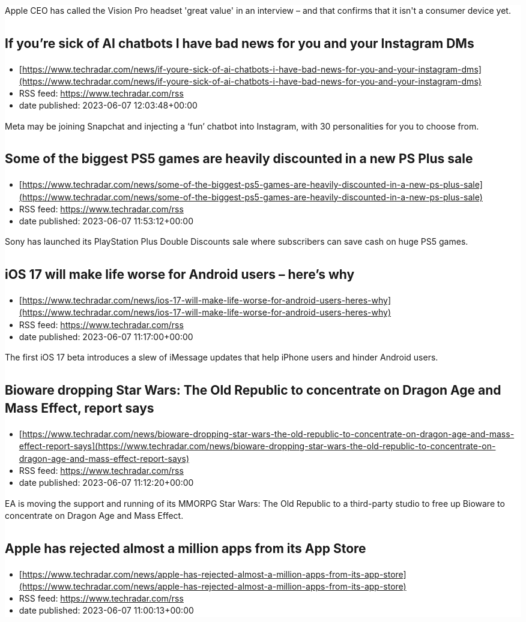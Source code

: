 Apple CEO has called the Vision Pro headset 'great value' in an interview – and that confirms that it isn't a consumer device yet.

## If you’re sick of AI chatbots I have bad news for you and your Instagram DMs
 - [https://www.techradar.com/news/if-youre-sick-of-ai-chatbots-i-have-bad-news-for-you-and-your-instagram-dms](https://www.techradar.com/news/if-youre-sick-of-ai-chatbots-i-have-bad-news-for-you-and-your-instagram-dms)
 - RSS feed: https://www.techradar.com/rss
 - date published: 2023-06-07 12:03:48+00:00

Meta may be joining Snapchat and injecting a ‘fun’ chatbot into Instagram, with 30 personalities for you to choose from.

## Some of the biggest PS5 games are heavily discounted in a new PS Plus sale
 - [https://www.techradar.com/news/some-of-the-biggest-ps5-games-are-heavily-discounted-in-a-new-ps-plus-sale](https://www.techradar.com/news/some-of-the-biggest-ps5-games-are-heavily-discounted-in-a-new-ps-plus-sale)
 - RSS feed: https://www.techradar.com/rss
 - date published: 2023-06-07 11:53:12+00:00

Sony has launched its PlayStation Plus Double Discounts sale where subscribers can save cash on huge PS5 games.

## iOS 17 will make life worse for Android users – here’s why
 - [https://www.techradar.com/news/ios-17-will-make-life-worse-for-android-users-heres-why](https://www.techradar.com/news/ios-17-will-make-life-worse-for-android-users-heres-why)
 - RSS feed: https://www.techradar.com/rss
 - date published: 2023-06-07 11:17:00+00:00

The first iOS 17 beta introduces a slew of iMessage updates that help iPhone users and hinder Android users.

## Bioware dropping Star Wars: The Old Republic to concentrate on Dragon Age and Mass Effect, report says
 - [https://www.techradar.com/news/bioware-dropping-star-wars-the-old-republic-to-concentrate-on-dragon-age-and-mass-effect-report-says](https://www.techradar.com/news/bioware-dropping-star-wars-the-old-republic-to-concentrate-on-dragon-age-and-mass-effect-report-says)
 - RSS feed: https://www.techradar.com/rss
 - date published: 2023-06-07 11:12:20+00:00

EA is moving the support and running of its MMORPG Star Wars: The Old Republic to a third-party studio to free up Bioware to concentrate on Dragon Age and Mass Effect.

## Apple has rejected almost a million apps from its App Store
 - [https://www.techradar.com/news/apple-has-rejected-almost-a-million-apps-from-its-app-store](https://www.techradar.com/news/apple-has-rejected-almost-a-million-apps-from-its-app-store)
 - RSS feed: https://www.techradar.com/rss
 - date published: 2023-06-07 11:00:13+00:00

